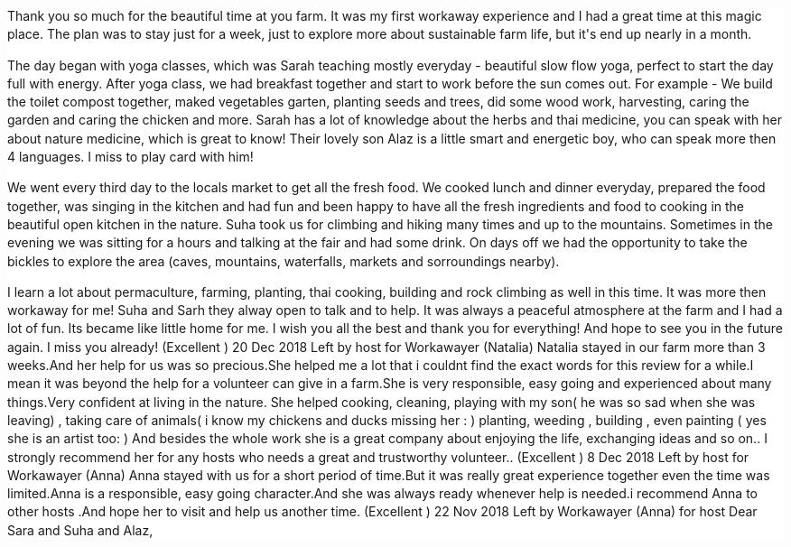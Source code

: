 Thank you so much for the beautiful time at you farm.
It was my first workaway experience and I had a great time at this magic place. The plan was to stay just for a week, just to explore more about sustainable farm life, but it's end up nearly in a month.

The day began with yoga classes, which was Sarah teaching mostly everyday - beautiful slow flow yoga, perfect to start the day full with energy. After yoga class, we had breakfast together and start to work before the sun comes out. For example - We build the toilet compost together, maked vegetables garten, planting seeds and trees, did some wood work, harvesting, caring the garden and caring the chicken and more. Sarah has a lot of knowledge about the herbs and thai medicine, you can speak with her about nature medicine, which is great to know! Their lovely son Alaz is a little smart and energetic boy, who can speak more then 4 languages. I miss to play card with him!

We went every third day to the locals market to get all the fresh food. We cooked lunch and dinner everyday, prepared the food together, was singing in the kitchen and had fun and been happy to have all the fresh ingredients and food to cooking in the beautiful open kitchen in the nature. Suha took us for climbing and hiking many times and up to the mountains. Sometimes in the evening we was sitting for a hours and talking at the fair and had some drink. On days off we had the opportunity to take the bickles to explore the area (caves, mountains, waterfalls, markets and sorroundings nearby).

I learn a lot about permaculture, farming, planting, thai cooking, building and rock climbing as well in this time. It was more then workaway for me! Suha and Sarh they alway open to talk and to help. It was always a peaceful atmosphere at the farm and I had a lot of fun. Its became like little home for me. I wish you all the best and thank you for everything! And hope to see you in the future again. I miss you already!
(Excellent )
20 Dec 2018
Left by host for Workawayer (Natalia)
Natalia stayed in our farm more than 3 weeks.And her help for us was so precious.She helped me a lot that i couldnt find the exact words for this review for a while.I mean it was beyond the help for a volunteer can give in a farm.She is very responsible, easy going and experienced about many things.Very confident at living in the nature.
She helped cooking, cleaning, playing with my son( he was so sad when she was leaving) , taking care of animals( i know my chickens and ducks missing her : ) planting, weeding , building , even painting ( yes she is an artist too: )
And besides the whole work she is a great company about enjoying the life, exchanging ideas and so on..
I strongly recommend her for any hosts who needs a great and trustworthy volunteer..
(Excellent )
8 Dec 2018
Left by host for Workawayer (Anna)
Anna stayed with us for a short period of time.But it was really great experience together even the time was limited.Anna is a responsible, easy going character.And she was always ready whenever help is needed.i recommend Anna to other hosts .And hope her to visit and help us another time.
(Excellent )
22 Nov 2018
Left by Workawayer (Anna) for host
Dear Sara and Suha and Alaz,
